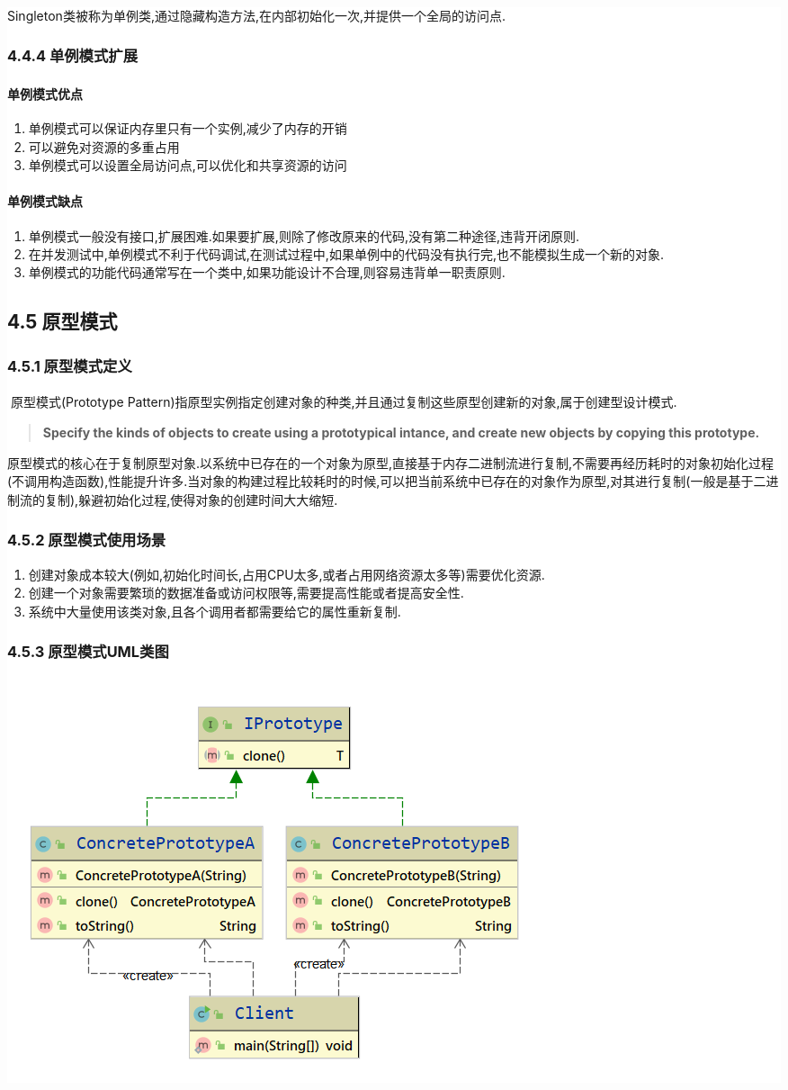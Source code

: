 Singleton类被称为单例类,通过隐藏构造方法,在内部初始化一次,并提供一个全局的访问点.

### 4.4.4 单例模式扩展

#### 单例模式优点

1. 单例模式可以保证内存里只有一个实例,减少了内存的开销
2. 可以避免对资源的多重占用
3. 单例模式可以设置全局访问点,可以优化和共享资源的访问

#### 单例模式缺点

1. 单例模式一般没有接口,扩展困难.如果要扩展,则除了修改原来的代码,没有第二种途径,违背开闭原则.
2. 在并发测试中,单例模式不利于代码调试,在测试过程中,如果单例中的代码没有执行完,也不能模拟生成一个新的对象.
3. 单例模式的功能代码通常写在一个类中,如果功能设计不合理,则容易违背单一职责原则.



## 4.5 原型模式

### 4.5.1 原型模式定义

​	原型模式(Prototype Pattern)指原型实例指定创建对象的种类,并且通过复制这些原型创建新的对象,属于创建型设计模式.

> **Specify the kinds of objects to create using a prototypical intance, and create new objects by copying this prototype.**

​	原型模式的核心在于复制原型对象.以系统中已存在的一个对象为原型,直接基于内存二进制流进行复制,不需要再经历耗时的对象初始化过程(不调用构造函数),性能提升许多.当对象的构建过程比较耗时的时候,可以把当前系统中已存在的对象作为原型,对其进行复制(一般是基于二进制流的复制),躲避初始化过程,使得对象的创建时间大大缩短.

### 4.5.2 原型模式使用场景

1. 创建对象成本较大(例如,初始化时间长,占用CPU太多,或者占用网络资源太多等)需要优化资源.
2. 创建一个对象需要繁琐的数据准备或访问权限等,需要提高性能或者提高安全性.
3. 系统中大量使用该类对象,且各个调用者都需要给它的属性重新复制.

### 4.5.3 原型模式UML类图

![1645271257713](asset/proptotype.png)
